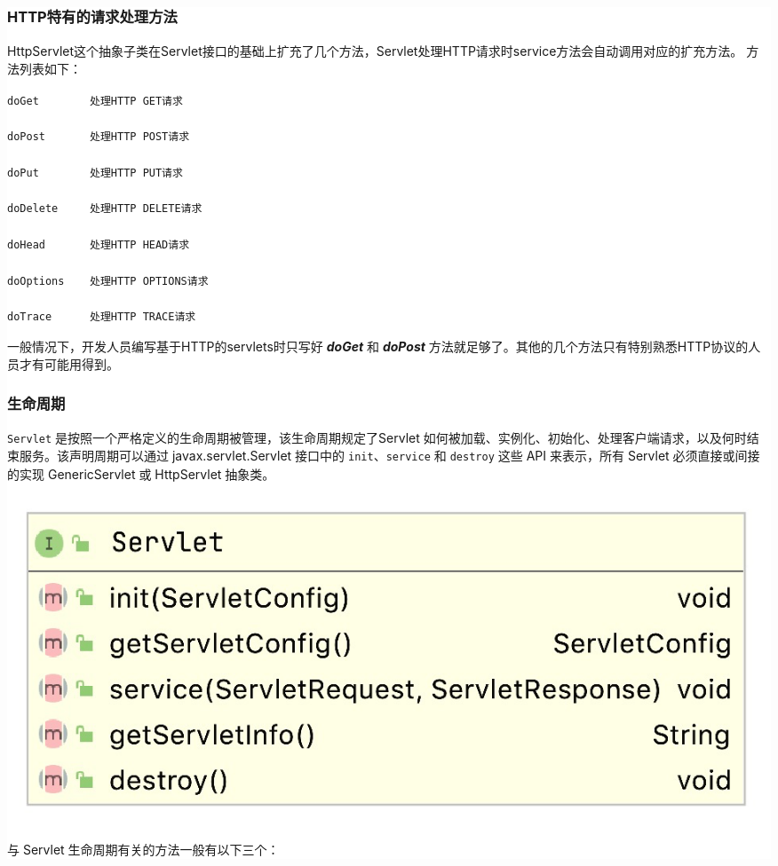### HTTP特有的请求处理方法

HttpServlet这个抽象子类在Servlet接口的基础上扩充了几个方法，Servlet处理HTTP请求时service方法会自动调用对应的扩充方法。
方法列表如下：

```
doGet        处理HTTP GET请求

doPost       处理HTTP POST请求

doPut        处理HTTP PUT请求

doDelete     处理HTTP DELETE请求

doHead       处理HTTP HEAD请求

doOptions    处理HTTP OPTIONS请求

doTrace      处理HTTP TRACE请求
```



一般情况下，开发人员编写基于HTTP的servlets时只写好 ***doGet*** 和 ***doPost*** 方法就足够了。其他的几个方法只有特别熟悉HTTP协议的人员才有可能用得到。



### 生命周期

`Servlet` 是按照一个严格定义的生命周期被管理，该生命周期规定了Servlet 如何被加载、实例化、初始化、处理客户端请求，以及何时结束服务。该声明周期可以通过 javax.servlet.Servlet 接口中的 ```init```、```service``` 和 ```destroy``` 这些 API 来表示，所有 Servlet 必须直接或间接的实现 GenericServlet 或 HttpServlet 抽象类。

![image-20211009225858371](img/image-20211009225858371.png)

与 Servlet 生命周期有关的方法一般有以下三个：
